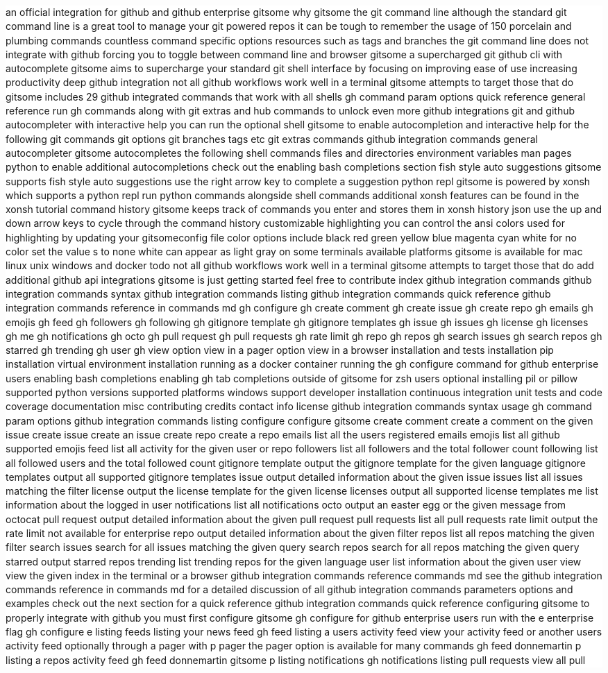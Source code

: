 an official integration for github and github enterprise gitsome why gitsome the git command line although the standard git command line is a great tool to manage your git powered repos it can be tough to remember the usage of 150 porcelain and plumbing commands countless command specific options resources such as tags and branches the git command line does not integrate with github forcing you to toggle between command line and browser gitsome a supercharged git github cli with autocomplete gitsome aims to supercharge your standard git shell interface by focusing on improving ease of use increasing productivity deep github integration not all github workflows work well in a terminal gitsome attempts to target those that do gitsome includes 29 github integrated commands that work with all shells gh command param options quick reference general reference run gh commands along with git extras and hub commands to unlock even more github integrations git and github autocompleter with interactive help you can run the optional shell gitsome to enable autocompletion and interactive help for the following git commands git options git branches tags etc git extras commands github integration commands general autocompleter gitsome autocompletes the following shell commands files and directories environment variables man pages python to enable additional autocompletions check out the enabling bash completions section fish style auto suggestions gitsome supports fish style auto suggestions use the right arrow key to complete a suggestion python repl gitsome is powered by xonsh which supports a python repl run python commands alongside shell commands additional xonsh features can be found in the xonsh tutorial command history gitsome keeps track of commands you enter and stores them in xonsh history json use the up and down arrow keys to cycle through the command history customizable highlighting you can control the ansi colors used for highlighting by updating your gitsomeconfig file color options include black red green yellow blue magenta cyan white for no color set the value s to none white can appear as light gray on some terminals available platforms gitsome is available for mac linux unix windows and docker todo not all github workflows work well in a terminal gitsome attempts to target those that do add additional github api integrations gitsome is just getting started feel free to contribute index github integration commands github integration commands syntax github integration commands listing github integration commands quick reference github integration commands reference in commands md gh configure gh create comment gh create issue gh create repo gh emails gh emojis gh feed gh followers gh following gh gitignore template gh gitignore templates gh issue gh issues gh license gh licenses gh me gh notifications gh octo gh pull request gh pull requests gh rate limit gh repo gh repos gh search issues gh search repos gh starred gh trending gh user gh view option view in a pager option view in a browser installation and tests installation pip installation virtual environment installation running as a docker container running the gh configure command for github enterprise users enabling bash completions enabling gh tab completions outside of gitsome for zsh users optional installing pil or pillow supported python versions supported platforms windows support developer installation continuous integration unit tests and code coverage documentation misc contributing credits contact info license github integration commands syntax usage gh command param options github integration commands listing configure configure gitsome create comment create a comment on the given issue create issue create an issue create repo create a repo emails list all the users registered emails emojis list all github supported emojis feed list all activity for the given user or repo followers list all followers and the total follower count following list all followed users and the total followed count gitignore template output the gitignore template for the given language gitignore templates output all supported gitignore templates issue output detailed information about the given issue issues list all issues matching the filter license output the license template for the given license licenses output all supported license templates me list information about the logged in user notifications list all notifications octo output an easter egg or the given message from octocat pull request output detailed information about the given pull request pull requests list all pull requests rate limit output the rate limit not available for enterprise repo output detailed information about the given filter repos list all repos matching the given filter search issues search for all issues matching the given query search repos search for all repos matching the given query starred output starred repos trending list trending repos for the given language user list information about the given user view view the given index in the terminal or a browser github integration commands reference commands md see the github integration commands reference in commands md for a detailed discussion of all github integration commands parameters options and examples check out the next section for a quick reference github integration commands quick reference configuring gitsome to properly integrate with github you must first configure gitsome gh configure for github enterprise users run with the e enterprise flag gh configure e listing feeds listing your news feed gh feed listing a users activity feed view your activity feed or another users activity feed optionally through a pager with p pager the pager option is available for many commands gh feed donnemartin p listing a repos activity feed gh feed donnemartin gitsome p listing notifications gh notifications listing pull requests view all pull